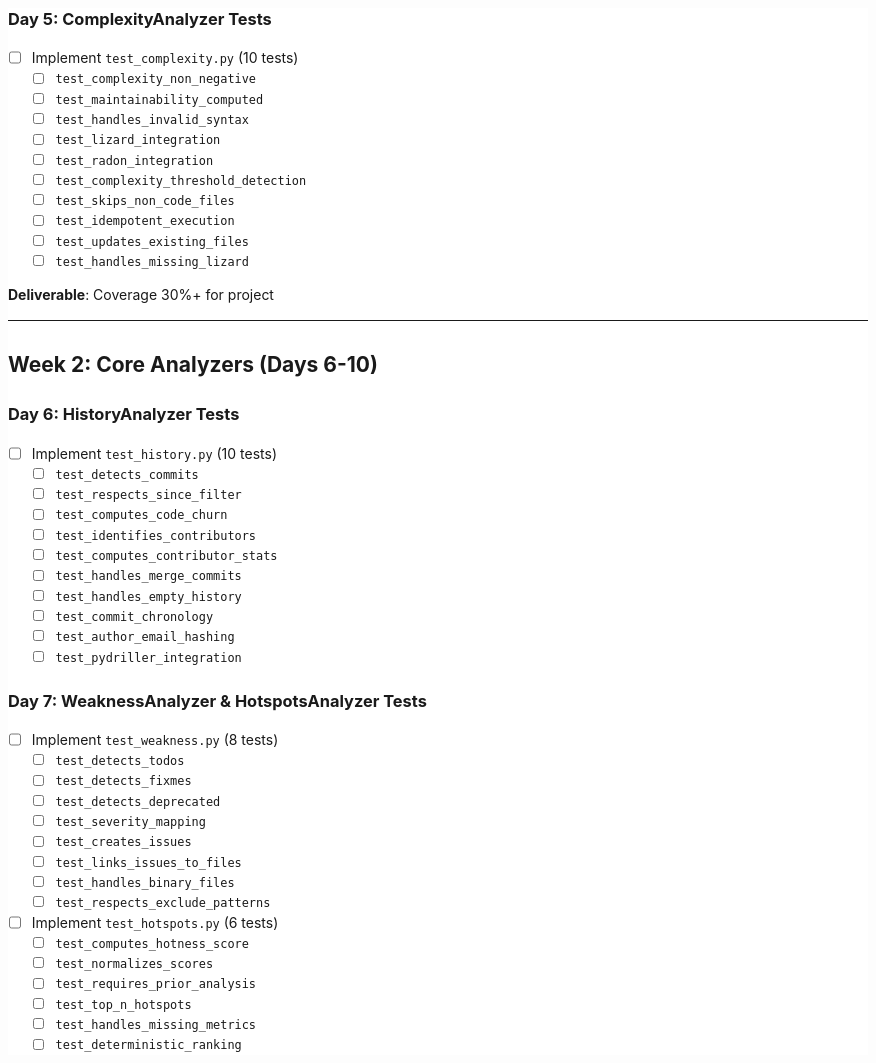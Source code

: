### Day 5: ComplexityAnalyzer Tests
- [ ] Implement `test_complexity.py` (10 tests)
  - [ ] `test_complexity_non_negative`
  - [ ] `test_maintainability_computed`
  - [ ] `test_handles_invalid_syntax`
  - [ ] `test_lizard_integration`
  - [ ] `test_radon_integration`
  - [ ] `test_complexity_threshold_detection`
  - [ ] `test_skips_non_code_files`
  - [ ] `test_idempotent_execution`
  - [ ] `test_updates_existing_files`
  - [ ] `test_handles_missing_lizard`

**Deliverable**: Coverage 30%+ for project

---

## Week 2: Core Analyzers (Days 6-10)

### Day 6: HistoryAnalyzer Tests
- [ ] Implement `test_history.py` (10 tests)
  - [ ] `test_detects_commits`
  - [ ] `test_respects_since_filter`
  - [ ] `test_computes_code_churn`
  - [ ] `test_identifies_contributors`
  - [ ] `test_computes_contributor_stats`
  - [ ] `test_handles_merge_commits`
  - [ ] `test_handles_empty_history`
  - [ ] `test_commit_chronology`
  - [ ] `test_author_email_hashing`
  - [ ] `test_pydriller_integration`

### Day 7: WeaknessAnalyzer & HotspotsAnalyzer Tests
- [ ] Implement `test_weakness.py` (8 tests)
  - [ ] `test_detects_todos`
  - [ ] `test_detects_fixmes`
  - [ ] `test_detects_deprecated`
  - [ ] `test_severity_mapping`
  - [ ] `test_creates_issues`
  - [ ] `test_links_issues_to_files`
  - [ ] `test_handles_binary_files`
  - [ ] `test_respects_exclude_patterns`

- [ ] Implement `test_hotspots.py` (6 tests)
  - [ ] `test_computes_hotness_score`
  - [ ] `test_normalizes_scores`
  - [ ] `test_requires_prior_analysis`
  - [ ] `test_top_n_hotspots`
  - [ ] `test_handles_missing_metrics`
  - [ ] `test_deterministic_ranking`
